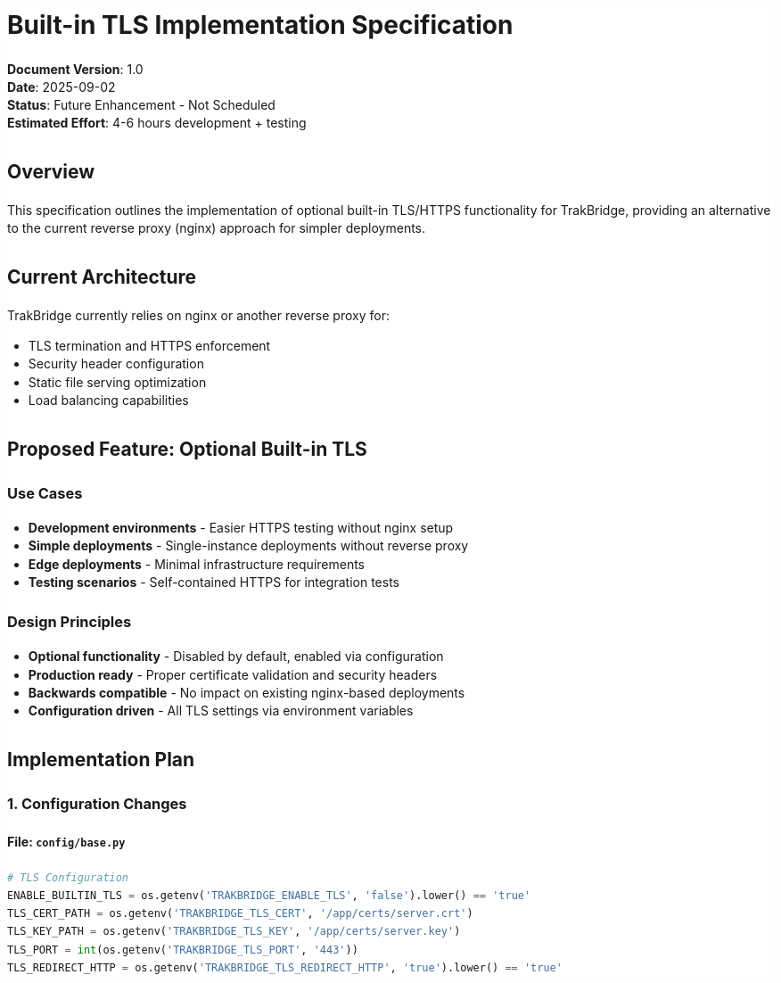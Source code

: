 # Built-in TLS Implementation Specification

**Document Version**: 1.0  
**Date**: 2025-09-02  
**Status**: Future Enhancement - Not Scheduled  
**Estimated Effort**: 4-6 hours development + testing

## Overview

This specification outlines the implementation of optional built-in TLS/HTTPS functionality for TrakBridge, providing an alternative to the current reverse proxy (nginx) approach for simpler deployments.

## Current Architecture

TrakBridge currently relies on nginx or another reverse proxy for:
- TLS termination and HTTPS enforcement
- Security header configuration
- Static file serving optimization
- Load balancing capabilities

## Proposed Feature: Optional Built-in TLS

### Use Cases
- **Development environments** - Easier HTTPS testing without nginx setup
- **Simple deployments** - Single-instance deployments without reverse proxy
- **Edge deployments** - Minimal infrastructure requirements
- **Testing scenarios** - Self-contained HTTPS for integration tests

### Design Principles
- **Optional functionality** - Disabled by default, enabled via configuration
- **Production ready** - Proper certificate validation and security headers
- **Backwards compatible** - No impact on existing nginx-based deployments
- **Configuration driven** - All TLS settings via environment variables

## Implementation Plan

### 1. Configuration Changes

#### File: `config/base.py`
```python
# TLS Configuration
ENABLE_BUILTIN_TLS = os.getenv('TRAKBRIDGE_ENABLE_TLS', 'false').lower() == 'true'
TLS_CERT_PATH = os.getenv('TRAKBRIDGE_TLS_CERT', '/app/certs/server.crt')
TLS_KEY_PATH = os.getenv('TRAKBRIDGE_TLS_KEY', '/app/certs/server.key')
TLS_PORT = int(os.getenv('TRAKBRIDGE_TLS_PORT', '443'))
TLS_REDIRECT_HTTP = os.getenv('TRAKBRIDGE_TLS_REDIRECT_HTTP', 'true').lower() == 'true'
```
